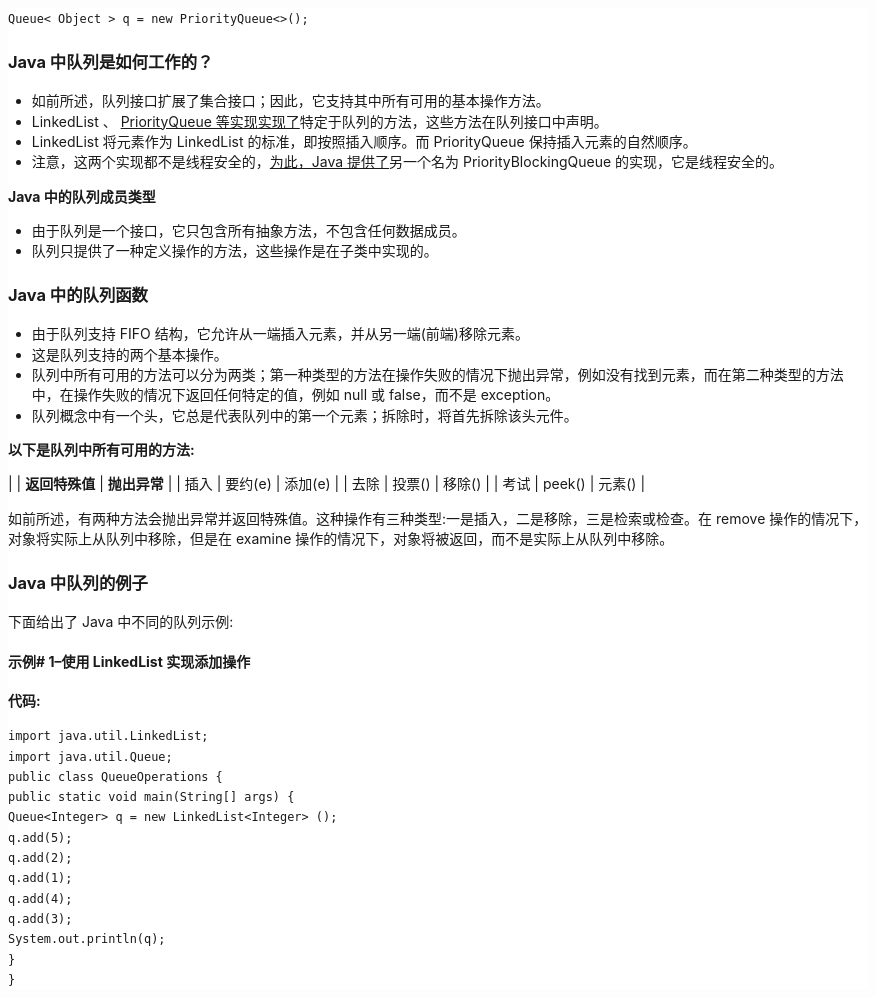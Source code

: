 ```
Queue< Object > q = new PriorityQueue<>();
```

### Java 中队列是如何工作的？

*   如前所述，队列接口扩展了集合接口；因此，它支持其中所有可用的基本操作方法。
*   LinkedList 、 [PriorityQueue 等实现](https://www.educba.com/priorityqueue-in-java/)[实现了](https://www.educba.com/linkedlist-in-java/)特定于队列的方法，这些方法在队列接口中声明。
*   LinkedList 将元素作为 LinkedList 的标准，即按照插入顺序。而 PriorityQueue 保持插入元素的自然顺序。
*   注意，这两个实现都不是线程安全的，[为此，Java 提供了](https://www.educba.com/what-is-java/)另一个名为 PriorityBlockingQueue 的实现，它是线程安全的。

**Java 中的队列成员类型**

*   由于队列是一个接口，它只包含所有抽象方法，不包含任何数据成员。
*   队列只提供了一种定义操作的方法，这些操作是在子类中实现的。

### Java 中的队列函数

*   由于队列支持 FIFO 结构，它允许从一端插入元素，并从另一端(前端)移除元素。
*   这是队列支持的两个基本操作。
*   队列中所有可用的方法可以分为两类；第一种类型的方法在操作失败的情况下抛出异常，例如没有找到元素，而在第二种类型的方法中，在操作失败的情况下返回任何特定的值，例如 null 或 false，而不是 exception。
*   队列概念中有一个头，它总是代表队列中的第一个元素；拆除时，将首先拆除该头元件。

**以下是队列中所有可用的方法:**

|  | **返回特殊值** | **抛出异常** |
| 插入 | 要约(e) | 添加(e) |
| 去除 | 投票() | 移除() |
| 考试 | peek() | 元素() |

如前所述，有两种方法会抛出异常并返回特殊值。这种操作有三种类型:一是插入，二是移除，三是检索或检查。在 remove 操作的情况下，对象将实际上从队列中移除，但是在 examine 操作的情况下，对象将被返回，而不是实际上从队列中移除。

### Java 中队列的例子

下面给出了 Java 中不同的队列示例:

#### 示例# 1–使用 LinkedList 实现添加操作

**代码:**

```
import java.util.LinkedList;
import java.util.Queue;
public class QueueOperations {
public static void main(String[] args) {
Queue<Integer> q = new LinkedList<Integer> ();
q.add(5);
q.add(2);
q.add(1);
q.add(4);
q.add(3);
System.out.println(q);
}
}
```
